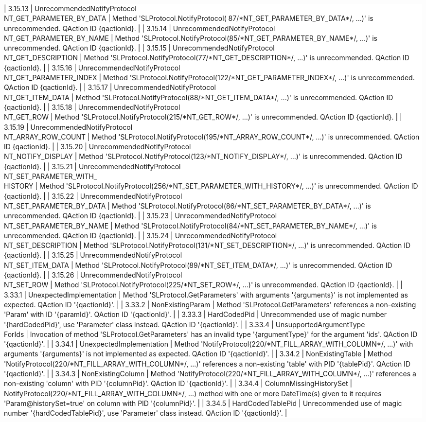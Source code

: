 | 3.15.13  | UnrecommendedNotifyProtocol<br>NT_GET_PARAMETER_BY_DATA           | Method 'SLProtocol.NotifyProtocol( 87/\*NT_GET_PARAMETER_BY_DATA\*/, ...)' is unrecommended. QAction ID {qactionId}.                                                       |
| 3.15.14  | UnrecommendedNotifyProtocol<br>NT_GET_PARAMETER_BY_NAME           | Method 'SLProtocol.NotifyProtocol(85/\*NT_GET_PARAMETER_BY_NAME\*/, ...)' is unrecommended. QAction ID {qactionId}.                                                        |
| 3.15.15  | UnrecommendedNotifyProtocol<br>NT_GET_DESCRIPTION                 | Method 'SLProtocol.NotifyProtocol(77/\*NT_GET_DESCRIPTION\*/, ...)' is unrecommended. QAction ID {qactionId}.                                                              |
| 3.15.16  | UnrecommendedNotifyProtocol<br>NT_GET_PARAMETER_INDEX             | Method 'SLProtocol.NotifyProtocol(122/\*NT_GET_PARAMETER_INDEX\*/, ...)' is unrecommended. QAction ID {qactionId}.                                                         |
| 3.15.17  | UnrecommendedNotifyProtocol<br>NT_GET_ITEM_DATA                   | Method 'SLProtocol.NotifyProtocol(88/\*NT_GET_ITEM_DATA\*/, ...)' is unrecommended. QAction ID {qactionId}.                                                                |
| 3.15.18  | UnrecommendedNotifyProtocol<br>NT_GET_ROW                         | Method 'SLProtocol.NotifyProtocol(215/\*NT_GET_ROW\*/, ...)' is unrecommended. QAction ID {qactionId}.                                                                     |
| 3.15.19  | UnrecommendedNotifyProtocol<br>NT_ARRAY_ROW_COUNT                 | Method 'SLProtocol.NotifyProtocol(195/\*NT_ARRAY_ROW_COUNT\*/, ...)' is unrecommended. QAction ID {qactionId}.                                                             |
| 3.15.20  | UnrecommendedNotifyProtocol<br>NT_NOTIFY_DISPLAY                  | Method 'SLProtocol.NotifyProtocol(123/\*NT_NOTIFY_DISPLAY\*/, ...)' is unrecommended. QAction ID {qactionId}.                                                              |
| 3.15.21  | UnrecommendedNotifyProtocol<br>NT_SET_PARAMETER_WITH\_<br>HISTORY | Method 'SLProtocol.NotifyProtocol(256/\*NT_SET_PARAMETER_WITH_HISTORY\*/, ...)' is unrecommended. QAction ID {qactionId}.                                                  |
| 3.15.22  | UnrecommendedNotifyProtocol<br>NT_SET_PARAMETER_BY_DATA           | Method 'SLProtocol.NotifyProtocol(86/\*NT_SET_PARAMETER_BY_DATA\*/, ...)' is unrecommended. QAction ID {qactionId}.                                                        |
| 3.15.23  | UnrecommendedNotifyProtocol<br>NT_SET_PARAMETER_BY_NAME           | Method 'SLProtocol.NotifyProtocol(84/\*NT_SET_PARAMETER_BY_NAME\*/, ...)' is unrecommended. QAction ID {qactionId}.                                                        |
| 3.15.24  | UnrecommendedNotifyProtocol<br>NT_SET_DESCRIPTION                 | Method 'SLProtocol.NotifyProtocol(131/\*NT_SET_DESCRIPTION\*/, ...)' is unrecommended. QAction ID {qactionId}.                                                             |
| 3.15.25  | UnrecommendedNotifyProtocol<br>NT_SET_ITEM_DATA                   | Method 'SLProtocol.NotifyProtocol(89/\*NT_SET_ITEM_DATA\*/, ...)' is unrecommended. QAction ID {qactionId}.                                                                |
| 3.15.26  | UnrecommendedNotifyProtocol<br>NT_SET_ROW                         | Method 'SLProtocol.NotifyProtocol(225/\*NT_SET_ROW\*/, ...)' is unrecommended. QAction ID {qactionId}.                                                                     |
| 3.33.1   | UnexpectedImplementation                                          | Method 'SLProtocol.GetParameters' with arguments '{arguments}' is not implemented as expected. QAction ID '{qactionId}'.                                                   |
| 3.33.2   | NonExistingParam                                                  | Method 'SLProtocol.GetParameters' references a non-existing 'Param' with ID '{paramId}'. QAction ID '{qactionId}'.                                                         |
| 3.33.3   | HardCodedPid                                                      | Unrecommended use of magic number '{hardCodedPid}', use 'Parameter' class instead. QAction ID '{qactionId}'.                                                               |
| 3.33.4   | UnsupportedArgumentType<br>ForIds                                 | Invocation of method 'SLProtocol.GetParameters' has an invalid type '{argumentType}' for the argument 'ids'. QAction ID '{qactionId}'.                                     |
| 3.34.1   | UnexpectedImplementation                                          | Method 'NotifyProtocol(220/\*NT_FILL_ARRAY_WITH_COLUMN\*/, ...)' with arguments '{arguments}' is not implemented as expected. QAction ID '{qactionId}'.                    |
| 3.34.2   | NonExistingTable                                                  | Method 'NotifyProtocol(220/\*NT_FILL_ARRAY_WITH_COLUMN\*/, ...)' references a non-existing 'table' with PID '{tablePid}'. QAction ID '{qactionId}'.                        |
| 3.34.3   | NonExistingColumn                                                 | Method 'NotifyProtocol(220/\*NT_FILL_ARRAY_WITH_COLUMN\*/, ...)' references a non-existing 'column' with PID '{columnPid}'. QAction ID '{qactionId}'.                      |
| 3.34.4   | ColumnMissingHistorySet                                           | NotifyProtocol(220/\*NT_FILL_ARRAY_WITH_COLUMN\*/, ...) method with one or more DateTime(s) given to it requires 'Param@historySet=true' on column with PID '{columnPid}'. |
| 3.34.5   | HardCodedTablePid                                                 | Unrecommended use of magic number '{hardCodedTablePid}', use 'Parameter' class instead. QAction ID '{qactionId}'.                                                          |